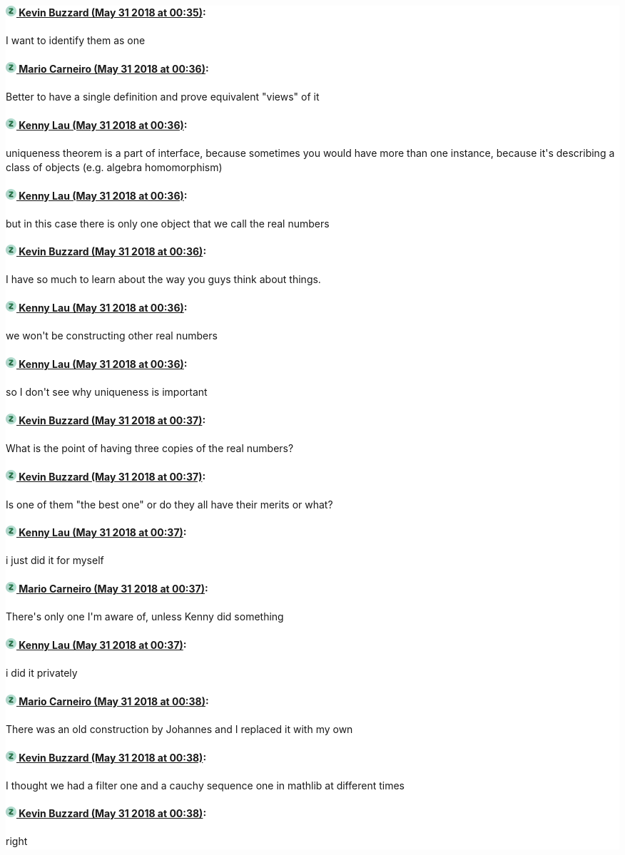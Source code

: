 #### [![Click to go to Zulip](../../assets/img/zulip2.png) Kevin Buzzard (May 31 2018 at 00:35)](https://leanprover.zulipchat.com/#narrow/stream/116395-maths/topic/The%20real%20numbers/near/127333083):
I want to identify them as one

#### [![Click to go to Zulip](../../assets/img/zulip2.png) Mario Carneiro (May 31 2018 at 00:36)](https://leanprover.zulipchat.com/#narrow/stream/116395-maths/topic/The%20real%20numbers/near/127333125):
Better to have a single definition and prove equivalent "views" of it

#### [![Click to go to Zulip](../../assets/img/zulip2.png) Kenny Lau (May 31 2018 at 00:36)](https://leanprover.zulipchat.com/#narrow/stream/116395-maths/topic/The%20real%20numbers/near/127333128):
uniqueness theorem is a part of interface, because sometimes you would have more than one instance, because it's describing a class of objects (e.g. algebra homomorphism)

#### [![Click to go to Zulip](../../assets/img/zulip2.png) Kenny Lau (May 31 2018 at 00:36)](https://leanprover.zulipchat.com/#narrow/stream/116395-maths/topic/The%20real%20numbers/near/127333130):
but in this case there is only one object that we call the real numbers

#### [![Click to go to Zulip](../../assets/img/zulip2.png) Kevin Buzzard (May 31 2018 at 00:36)](https://leanprover.zulipchat.com/#narrow/stream/116395-maths/topic/The%20real%20numbers/near/127333131):
I have so much to learn about the way you guys think about things.

#### [![Click to go to Zulip](../../assets/img/zulip2.png) Kenny Lau (May 31 2018 at 00:36)](https://leanprover.zulipchat.com/#narrow/stream/116395-maths/topic/The%20real%20numbers/near/127333133):
we won't be constructing other real numbers

#### [![Click to go to Zulip](../../assets/img/zulip2.png) Kenny Lau (May 31 2018 at 00:36)](https://leanprover.zulipchat.com/#narrow/stream/116395-maths/topic/The%20real%20numbers/near/127333135):
so I don't see why uniqueness is important

#### [![Click to go to Zulip](../../assets/img/zulip2.png) Kevin Buzzard (May 31 2018 at 00:37)](https://leanprover.zulipchat.com/#narrow/stream/116395-maths/topic/The%20real%20numbers/near/127333149):
What is the point of having three copies of the real numbers?

#### [![Click to go to Zulip](../../assets/img/zulip2.png) Kevin Buzzard (May 31 2018 at 00:37)](https://leanprover.zulipchat.com/#narrow/stream/116395-maths/topic/The%20real%20numbers/near/127333154):
Is one of them "the best one" or do they all have their merits or what?

#### [![Click to go to Zulip](../../assets/img/zulip2.png) Kenny Lau (May 31 2018 at 00:37)](https://leanprover.zulipchat.com/#narrow/stream/116395-maths/topic/The%20real%20numbers/near/127333158):
i just did it for myself

#### [![Click to go to Zulip](../../assets/img/zulip2.png) Mario Carneiro (May 31 2018 at 00:37)](https://leanprover.zulipchat.com/#narrow/stream/116395-maths/topic/The%20real%20numbers/near/127333161):
There's only one I'm aware of, unless Kenny did something

#### [![Click to go to Zulip](../../assets/img/zulip2.png) Kenny Lau (May 31 2018 at 00:37)](https://leanprover.zulipchat.com/#narrow/stream/116395-maths/topic/The%20real%20numbers/near/127333164):
i did it privately

#### [![Click to go to Zulip](../../assets/img/zulip2.png) Mario Carneiro (May 31 2018 at 00:38)](https://leanprover.zulipchat.com/#narrow/stream/116395-maths/topic/The%20real%20numbers/near/127333204):
There was an old construction by Johannes and I replaced it with my own

#### [![Click to go to Zulip](../../assets/img/zulip2.png) Kevin Buzzard (May 31 2018 at 00:38)](https://leanprover.zulipchat.com/#narrow/stream/116395-maths/topic/The%20real%20numbers/near/127333207):
I thought we had a filter one and a cauchy sequence one in mathlib at different times

#### [![Click to go to Zulip](../../assets/img/zulip2.png) Kevin Buzzard (May 31 2018 at 00:38)](https://leanprover.zulipchat.com/#narrow/stream/116395-maths/topic/The%20real%20numbers/near/127333208):
right
